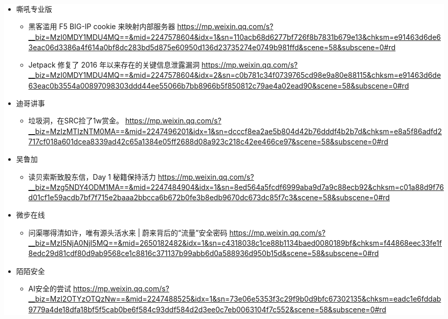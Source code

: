 - 嘶吼专业版
  - 黑客滥用 F5 BIG-IP cookie 来映射内部服务器
https://mp.weixin.qq.com/s?__biz=MzI0MDY1MDU4MQ==&mid=2247578604&idx=1&sn=110acb68d6277bf726f8b7831b679e13&chksm=e91463d6de63eac06d3386a4f614a0bf8dc283bd5d875e60950d136d23735274e0749b981ffd&scene=58&subscene=0#rd

  - Jetpack 修复了 2016 年以来存在的关键信息泄露漏洞
https://mp.weixin.qq.com/s?__biz=MzI0MDY1MDU4MQ==&mid=2247578604&idx=2&sn=c0b781c34f0739765cd98e9a80e88115&chksm=e91463d6de63eac0b3554a00897098303ddd44ee55066b7bb8966b5f850812c79ae4a02ead90&scene=58&subscene=0#rd

- 迪哥讲事
  - 垃圾洞，在SRC捡了1w赏金。
https://mp.weixin.qq.com/s?__biz=MzIzMTIzNTM0MA==&mid=2247496201&idx=1&sn=dcccf8ea2ae5b804d42b76dddf4b2b7d&chksm=e8a5f86adfd2717cf018a601dcea8339ad42c65a1384e05ff2688d08a923c218c42ee466ce97&scene=58&subscene=0#rd

- 吴鲁加
  - 读贝索斯致股东信，Day 1 秘籍保持活力
https://mp.weixin.qq.com/s?__biz=Mzg5NDY4ODM1MA==&mid=2247484904&idx=1&sn=8ed564a5fcdf6999aba9d7a9c88ecb92&chksm=c01a88d9f76d01cf1e59acdb7bf7f715e2baaa2bbcca6b672b0fe3b8edb9670dc673dc85f7c3&scene=58&subscene=0#rd

- 微步在线
  - 问渠哪得清如许，唯有源头活水来 | 蔚来背后的“流量”安全密码
https://mp.weixin.qq.com/s?__biz=MzI5NjA0NjI5MQ==&mid=2650182482&idx=1&sn=c4318038c1ce88b1134baed0080189bf&chksm=f44868eec33fe1f8edc29d81cdf80d9ab9568ce1c8816c371137b99abb6d0a588936d950b15d&scene=58&subscene=0#rd

- 陌陌安全
  - AI安全的尝试
https://mp.weixin.qq.com/s?__biz=MzI2OTYzOTQzNw==&mid=2247488525&idx=1&sn=73e06e5353f3c29f9b0d9bfc67302135&chksm=eadc1e6fddab9779a4de18dfa18bf5f5cab0be6f584c93ddf584d2d3ee0c7eb0063104f7c552&scene=58&subscene=0#rd

